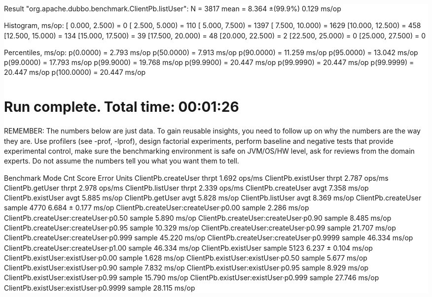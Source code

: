 

Result "org.apache.dubbo.benchmark.ClientPb.listUser":
  N = 3817
  mean =      8.364 ±(99.9%) 0.129 ms/op

  Histogram, ms/op:
    [ 0.000,  2.500) = 0 
    [ 2.500,  5.000) = 110 
    [ 5.000,  7.500) = 1397 
    [ 7.500, 10.000) = 1629 
    [10.000, 12.500) = 458 
    [12.500, 15.000) = 134 
    [15.000, 17.500) = 39 
    [17.500, 20.000) = 48 
    [20.000, 22.500) = 2 
    [22.500, 25.000) = 0 
    [25.000, 27.500) = 0 

  Percentiles, ms/op:
      p(0.0000) =      2.793 ms/op
     p(50.0000) =      7.913 ms/op
     p(90.0000) =     11.259 ms/op
     p(95.0000) =     13.042 ms/op
     p(99.0000) =     17.793 ms/op
     p(99.9000) =     19.768 ms/op
     p(99.9900) =     20.447 ms/op
     p(99.9990) =     20.447 ms/op
     p(99.9999) =     20.447 ms/op
    p(100.0000) =     20.447 ms/op


# Run complete. Total time: 00:01:26

REMEMBER: The numbers below are just data. To gain reusable insights, you need to follow up on
why the numbers are the way they are. Use profilers (see -prof, -lprof), design factorial
experiments, perform baseline and negative tests that provide experimental control, make sure
the benchmarking environment is safe on JVM/OS/HW level, ask for reviews from the domain experts.
Do not assume the numbers tell you what you want them to tell.

Benchmark                                 Mode   Cnt   Score   Error   Units
ClientPb.createUser                      thrpt         1.692          ops/ms
ClientPb.existUser                       thrpt         2.787          ops/ms
ClientPb.getUser                         thrpt         2.978          ops/ms
ClientPb.listUser                        thrpt         2.339          ops/ms
ClientPb.createUser                       avgt         7.358           ms/op
ClientPb.existUser                        avgt         5.885           ms/op
ClientPb.getUser                          avgt         5.828           ms/op
ClientPb.listUser                         avgt         8.369           ms/op
ClientPb.createUser                     sample  4770   6.684 ± 0.177   ms/op
ClientPb.createUser:createUser·p0.00    sample         2.286           ms/op
ClientPb.createUser:createUser·p0.50    sample         5.890           ms/op
ClientPb.createUser:createUser·p0.90    sample         8.485           ms/op
ClientPb.createUser:createUser·p0.95    sample        10.329           ms/op
ClientPb.createUser:createUser·p0.99    sample        21.707           ms/op
ClientPb.createUser:createUser·p0.999   sample        45.220           ms/op
ClientPb.createUser:createUser·p0.9999  sample        46.334           ms/op
ClientPb.createUser:createUser·p1.00    sample        46.334           ms/op
ClientPb.existUser                      sample  5123   6.237 ± 0.104   ms/op
ClientPb.existUser:existUser·p0.00      sample         1.628           ms/op
ClientPb.existUser:existUser·p0.50      sample         5.677           ms/op
ClientPb.existUser:existUser·p0.90      sample         7.832           ms/op
ClientPb.existUser:existUser·p0.95      sample         8.929           ms/op
ClientPb.existUser:existUser·p0.99      sample        15.790           ms/op
ClientPb.existUser:existUser·p0.999     sample        27.746           ms/op
ClientPb.existUser:existUser·p0.9999    sample        28.115           ms/op